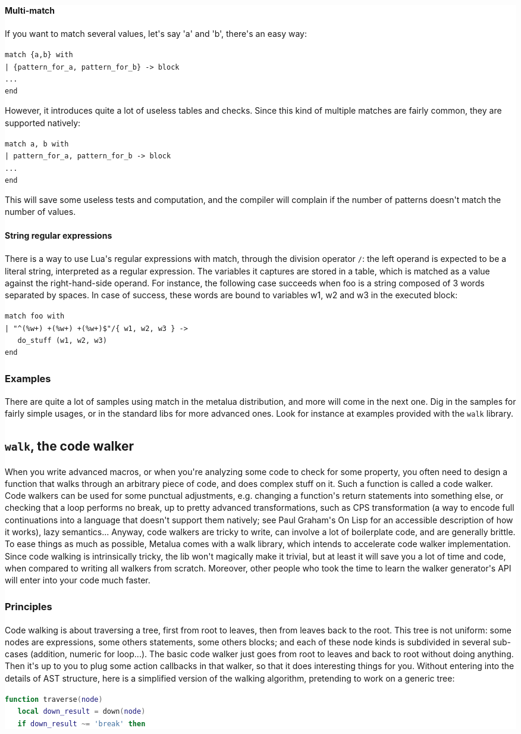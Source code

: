 ```
```
#### Multi-match
If you want to match several values, let's say 'a' and 'b', there's an easy way:
```
match {a,b} with
| {pattern_for_a, pattern_for_b} -> block
...
end
```
However, it introduces quite a lot of useless tables and checks. Since this kind of multiple matches are fairly common, they are supported natively:
```
match a, b with
| pattern_for_a, pattern_for_b -> block
...
end
```
This will save some useless tests and computation, and the compiler will complain if the number of patterns doesn't match the number of values.
#### String regular expressions
There is a way to use Lua's regular expressions with match, through the division operator `/`: the left operand is expected to be a literal string, interpreted as a regular expression. The variables it captures are stored in a table, which is matched as a value against the right-hand-side operand. For instance, the following case succeeds when foo is a string composed of 3 words separated by spaces. In case of success, these words are bound to variables w1, w2 and w3 in the executed block:
```
match foo with
| "^(%w+) +(%w+) +(%w+)$"/{ w1, w2, w3 } -> 
   do_stuff (w1, w2, w3)
end
```
### Examples
There are quite a lot of samples using match in the metalua distribution, and more will come in the next one. Dig in the samples for fairly simple usages, or in the standard libs for more advanced ones. Look for instance at examples provided with the `walk` library.
## `walk`, the code walker
When you write advanced macros, or when you're analyzing some code to check for some property, you often need to design a function that walks through an arbitrary piece of code, and does complex stuff on it. Such a function is called a code walker. Code walkers can be used for some punctual adjustments, e.g. changing a function's return statements into something else, or checking that a loop performs no break, up to pretty advanced transformations, such as CPS transformation (a way to encode full continuations into a language that doesn't support them natively; see Paul Graham's On Lisp for an accessible description of how it works), lazy semantics... Anyway, code walkers are tricky to write, can involve a lot of boilerplate code, and are generally brittle. To ease things as much as possible, Metalua comes with a walk library, which intends to accelerate code walker implementation. Since code walking is intrinsically tricky, the lib won't magically make it trivial, but at least it will save you a lot of time and code, when compared to writing all walkers from scratch. Moreover, other people who took the time to learn the walker generator's API will enter into your code much faster.
### Principles
Code walking is about traversing a tree, first from root to leaves, then from leaves back to the root. This tree is not uniform: some nodes are expressions, some others statements, some others blocks; and each of these node kinds is subdivided in several sub-cases (addition, numeric for loop...). The basic code walker just goes from root to leaves and back to root without doing anything. Then it's up to you to plug some action callbacks in that walker, so that it does interesting things for you. Without entering into the details of AST structure, here is a simplified version of the walking algorithm, pretending to work on a generic tree:
```Lua
function traverse(node)
   local down_result = down(node)
   if down_result ~= 'break' then 
```